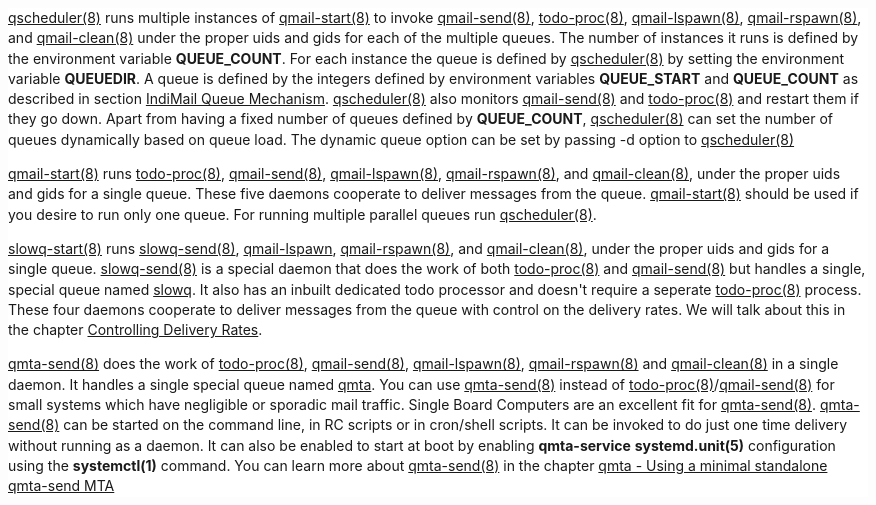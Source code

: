 [qscheduler(8)](https://github.com/indimail/indimail-mta/wiki/qscheduler.8) runs multiple instances of [qmail-start(8)](https://github.com/indimail/indimail-mta/wiki/qmail-start.8) to invoke [qmail-send(8)](https://github.com/indimail/indimail-mta/wiki/qmail-send.8), [todo-proc(8)](https://github.com/indimail/indimail-mta/wiki/todo-proc.8), [qmail-lspawn(8)](https://github.com/indimail/indimail-mta/wiki/qmail-spawn.8), [qmail-rspawn(8)](https://github.com/indimail/indimail-mta/wiki/qmail-rspawn.8), and [qmail-clean(8)](https://github.com/indimail/indimail-mta/wiki/qmail-clean.8) under the proper uids and gids for each of the multiple queues. The number of instances it runs is defined by the environment variable **QUEUE_COUNT**. For each instance the queue is defined by [qscheduler(8)](https://github.com/indimail/indimail-mta/wiki/qscheduler.8) by setting the environment variable <b>QUEUEDIR</b>. A queue is defined by the integers defined by environment variables **QUEUE_START** and **QUEUE_COUNT** as described in section [IndiMail Queue Mechanism](#indimail-queue-mechanism). [qscheduler(8)](https://github.com/indimail/indimail-mta/wiki/qscheduler.8) also monitors [qmail-send(8)](https://github.com/indimail/indimail-mta/wiki/qmail-send.8) and [todo-proc(8)](https://github.com/indimail/indimail-mta/wiki/todo-proc.8) and restart them if they go down. Apart from having a fixed number of queues defined by **QUEUE_COUNT**, [qscheduler(8)](https://github.com/indimail/indimail-mta/wiki/qscheduler.8) can set the number of queues dynamically based on queue load. The dynamic queue option can be set by passing \-d option to [qscheduler(8)](https://github.com/indimail/indimail-mta/wiki/qscheduler.8)

[qmail-start(8)](https://github.com/indimail/indimail-mta/wiki/qmail-start.8) runs [todo-proc(8)](https://github.com/indimail/indimail-mta/wiki/todo-proc.8), [qmail-send(8)](https://github.com/indimail/indimail-mta/wiki/qmail-send.8), [qmail-lspawn(8)](https://github.com/indimail/indimail-mta/wiki/qmail-spawn.8), [qmail-rspawn(8)](https://github.com/indimail/indimail-mta/wiki/qmail-rspawn.8), and [qmail-clean(8)](https://github.com/indimail/indimail-mta/wiki/qmail-clean.8), under the proper uids and gids for a single queue. These five daemons cooperate to deliver messages from the queue. [qmail-start(8)](https://github.com/indimail/indimail-mta/wiki/qmail-start.8) should be used if you desire to run only one queue. For running multiple parallel queues run [qscheduler(8)](https://github.com/indimail/indimail-mta/wiki/qscheduler.8).

[slowq-start(8)](https://github.com/indimail/indimail-mta/wiki/slowq-start.8) runs [slowq-send(8)](https://github.com/indimail/indimail-mta/wiki/slowq-send.8), [qmail-lspawn](https://github.com/indimail/indimail-mta/wiki/qmail-lspawn.8), [qmail-rspawn(8)](https://github.com/indimail/indimail-mta/wiki/qmail-rspawn.8), and [qmail-clean(8)](https://github.com/indimail/indimail-mta/wiki/qmail-clean.8), under the proper uids and gids for a single queue. [slowq-send(8)](https://github.com/indimail/indimail-mta/wiki/slowq-send.8) is a special daemon that does the work of both [todo-proc(8)](https://github.com/indimail/indimail-mta/wiki/todo-proc.8) and [qmail-send(8)](https://github.com/indimail/indimail-mta/wiki/qmail-send.8) but handles a single, special queue named <u>slowq</u>. It also has an inbuilt dedicated todo processor and doesn't require a seperate [todo-proc(8)](https://github.com/indimail/indimail-mta/wiki/todo-proc.8) process. These four daemons cooperate to deliver messages from the queue with control on the delivery rates. We will talk about this in the chapter [Controlling Delivery Rates](#controlling-delivery-rates).

[qmta-send(8)](https://github.com/indimail/indimail-mta/wiki/qmta-send.8) does the work of [todo-proc(8)](https://github.com/indimail/indimail-mta/wiki/todo-proc.8), [qmail-send(8)](https://github.com/indimail/indimail-mta/wiki/qmail-send.8), [qmail-lspawn(8)](https://github.com/indimail/indimail-mta/wiki/qmail-spawn.8), [qmail-rspawn(8)](https://github.com/indimail/indimail-mta/wiki/qmail-rspawn.8) and [qmail-clean(8)](https://github.com/indimail/indimail-mta/wiki/qmail-clean.8) in a single daemon. It handles a single special queue named <u>qmta</u>. You can use [qmta-send(8)](https://github.com/indimail/indimail-mta/wiki/qmta-send.8) instead of [todo-proc(8)](https://github.com/indimail/indimail-mta/wiki/todo-proc.8)/[qmail-send(8)](https://github.com/indimail/indimail-mta/wiki/qmail-send.8) for small systems which have negligible or sporadic mail traffic. Single Board Computers are an excellent fit for [qmta-send(8)](https://github.com/indimail/indimail-mta/wiki/qmta-send.8). [qmta-send(8)](https://github.com/indimail/indimail-mta/wiki/qmta-send.8) can be started on the command line, in RC scripts or in cron/shell scripts. It can be invoked to do just one time delivery without running as a daemon. It can also be enabled to start at boot by enabling <b>qmta-service</b> <b>systemd.unit(5)</b> configuration using the <b>systemctl(1)</b> command. You can learn more about [qmta-send(8)](https://github.com/indimail/indimail-mta/wiki/qmta-send.8) in the chapter [qmta - Using a minimal standalone qmta-send MTA](#qmta---using-a-minimal-standalone-qmta-send-mta)
